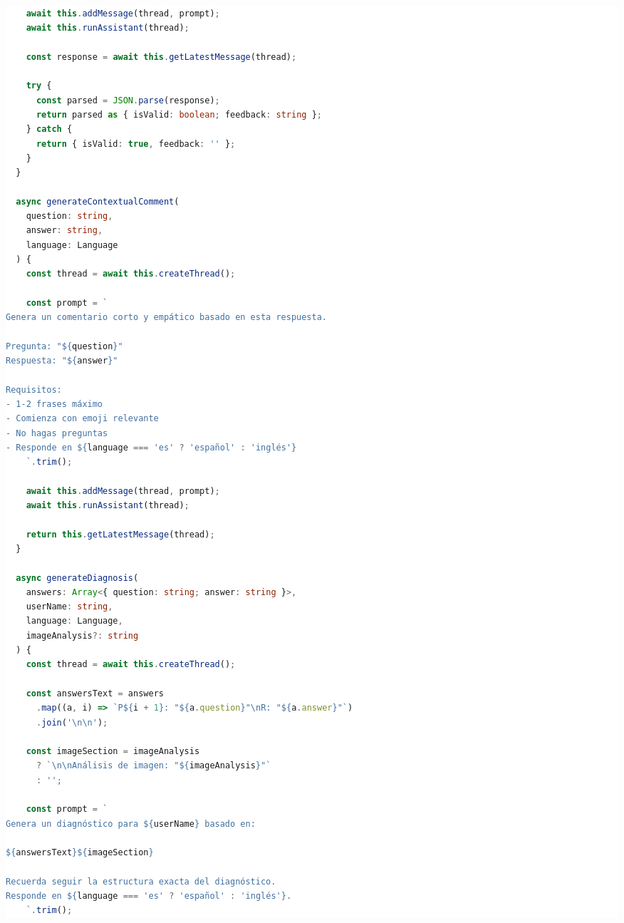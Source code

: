 ```typescript
    await this.addMessage(thread, prompt);
    await this.runAssistant(thread);
    
    const response = await this.getLatestMessage(thread);
    
    try {
      const parsed = JSON.parse(response);
      return parsed as { isValid: boolean; feedback: string };
    } catch {
      return { isValid: true, feedback: '' };
    }
  }

  async generateContextualComment(
    question: string,
    answer: string,
    language: Language
  ) {
    const thread = await this.createThread();
    
    const prompt = `
Genera un comentario corto y empático basado en esta respuesta.

Pregunta: "${question}"
Respuesta: "${answer}"

Requisitos:
- 1-2 frases máximo
- Comienza con emoji relevante
- No hagas preguntas
- Responde en ${language === 'es' ? 'español' : 'inglés'}
    `.trim();

    await this.addMessage(thread, prompt);
    await this.runAssistant(thread);
    
    return this.getLatestMessage(thread);
  }

  async generateDiagnosis(
    answers: Array<{ question: string; answer: string }>,
    userName: string,
    language: Language,
    imageAnalysis?: string
  ) {
    const thread = await this.createThread();
    
    const answersText = answers
      .map((a, i) => `P${i + 1}: "${a.question}"\nR: "${a.answer}"`)
      .join('\n\n');

    const imageSection = imageAnalysis 
      ? `\n\nAnálisis de imagen: "${imageAnalysis}"`
      : '';

    const prompt = `
Genera un diagnóstico para ${userName} basado en:

${answersText}${imageSection}

Recuerda seguir la estructura exacta del diagnóstico.
Responde en ${language === 'es' ? 'español' : 'inglés'}.
    `.trim();
```